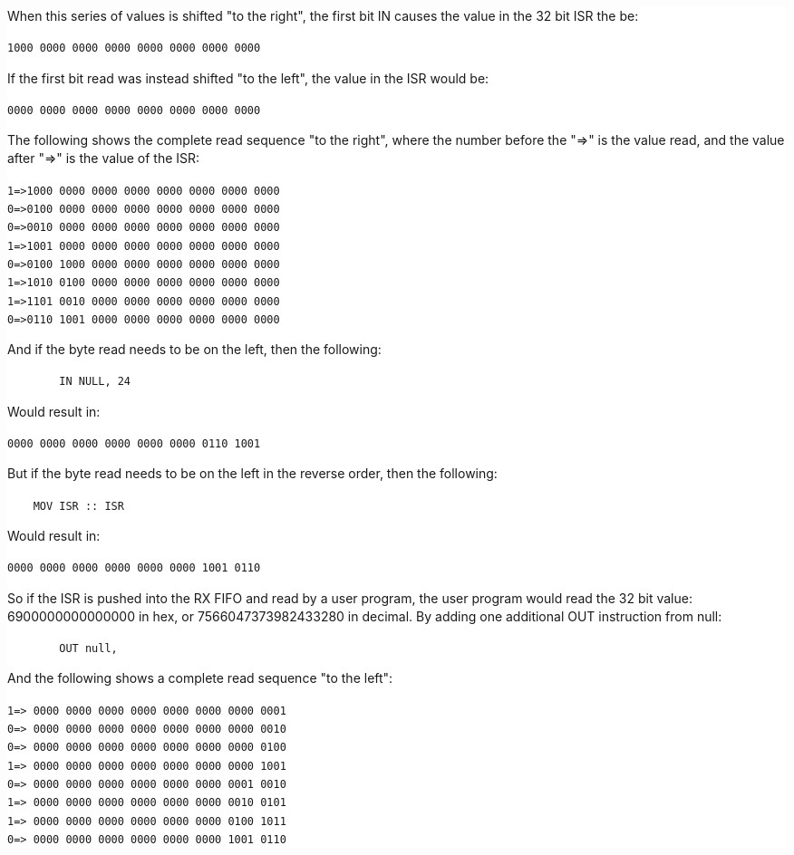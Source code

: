 When this series of values is shifted "to the right", the first bit IN causes the value in the 32 bit ISR the be:

```
1000 0000 0000 0000 0000 0000 0000 0000
```

If the first bit read was instead shifted "to the left", the value in the ISR would be:

```
0000 0000 0000 0000 0000 0000 0000 0000
```

The following shows the complete read sequence "to the right", where the number before the "=>" is the value read, and the value after "=>" is the value of the ISR:

```
1=>1000 0000 0000 0000 0000 0000 0000 0000
0=>0100 0000 0000 0000 0000 0000 0000 0000
0=>0010 0000 0000 0000 0000 0000 0000 0000
1=>1001 0000 0000 0000 0000 0000 0000 0000
0=>0100 1000 0000 0000 0000 0000 0000 0000
1=>1010 0100 0000 0000 0000 0000 0000 0000
1=>1101 0010 0000 0000 0000 0000 0000 0000
0=>0110 1001 0000 0000 0000 0000 0000 0000
```

And if the byte read needs to be on the left, then the following:

```
		IN NULL, 24
```

Would result in:

```
0000 0000 0000 0000 0000 0000 0110 1001
```

But if the byte read needs to be on the left in the reverse order, then the following:

```
	MOV ISR :: ISR
```

Would result in:

```
0000 0000 0000 0000 0000 0000 1001 0110
```

So if the ISR is pushed into the RX FIFO and read by a user program, the user program would read the 32 bit value: 6900000000000000 in hex, or 7566047373982433280 in decimal. By adding one additional OUT instruction from null:

```
		OUT null, 
```

And the following shows a complete read sequence "to the left":

```
1=> 0000 0000 0000 0000 0000 0000 0000 0001 
0=> 0000 0000 0000 0000 0000 0000 0000 0010 
0=> 0000 0000 0000 0000 0000 0000 0000 0100 
1=> 0000 0000 0000 0000 0000 0000 0000 1001 
0=> 0000 0000 0000 0000 0000 0000 0001 0010 
1=> 0000 0000 0000 0000 0000 0000 0010 0101 
1=> 0000 0000 0000 0000 0000 0000 0100 1011 
0=> 0000 0000 0000 0000 0000 0000 1001 0110 
```
